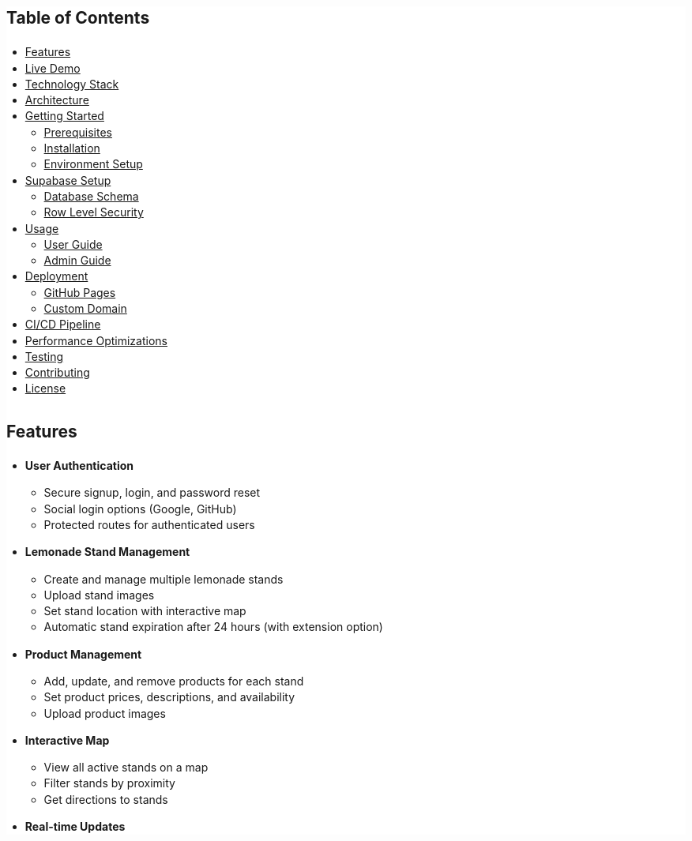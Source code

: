 ## Table of Contents

- [Features](#features)
- [Live Demo](#live-demo)
- [Technology Stack](#technology-stack)
- [Architecture](#architecture)
- [Getting Started](#getting-started)
  - [Prerequisites](#prerequisites)
  - [Installation](#installation)
  - [Environment Setup](#environment-setup)
- [Supabase Setup](#supabase-setup)
  - [Database Schema](#database-schema)
  - [Row Level Security](#row-level-security)
- [Usage](#usage)
  - [User Guide](#user-guide)
  - [Admin Guide](#admin-guide)
- [Deployment](#deployment)
  - [GitHub Pages](#github-pages)
  - [Custom Domain](#custom-domain)
- [CI/CD Pipeline](#cicd-pipeline)
- [Performance Optimizations](#performance-optimizations)
- [Testing](#testing)
- [Contributing](#contributing)
- [License](#license)

## Features

- **User Authentication**

  - Secure signup, login, and password reset
  - Social login options (Google, GitHub)
  - Protected routes for authenticated users

- **Lemonade Stand Management**

  - Create and manage multiple lemonade stands
  - Upload stand images
  - Set stand location with interactive map
  - Automatic stand expiration after 24 hours (with extension option)

- **Product Management**

  - Add, update, and remove products for each stand
  - Set product prices, descriptions, and availability
  - Upload product images

- **Interactive Map**

  - View all active stands on a map
  - Filter stands by proximity
  - Get directions to stands

- **Real-time Updates**
